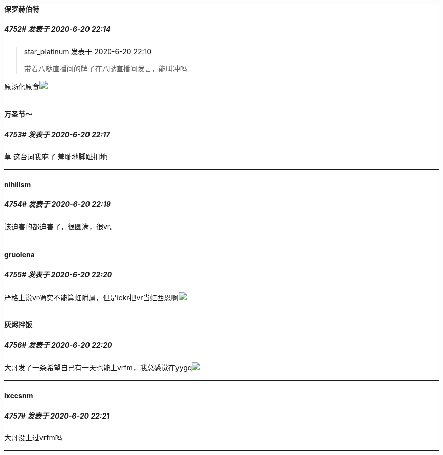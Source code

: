 ####  保罗赫伯特  
##### 4752#       发表于 2020-6-20 22:14


<blockquote><a href="httphttps://bbs.saraba1st.com/2b/forum.php?mod=redirect&amp;goto=findpost&amp;pid=47881559&amp;ptid=1942338" target="_blank">star_platinum 发表于 2020-6-20 22:10</a>

带着八哒直播间的牌子在八哒直播间发言，能叫冲吗</blockquote>
原汤化原食<img src="https://static.saraba1st.com/image/smiley/face2017/053.png" referrerpolicy="no-referrer">


-----

####  万圣节～  
##### 4753#       发表于 2020-6-20 22:17


草 这台词我麻了 羞耻地脚趾扣地


-----

####  nihilism  
##### 4754#       发表于 2020-6-20 22:19


该迫害的都迫害了，很圆满，很vr。


-----

####  gruolena  
##### 4755#       发表于 2020-6-20 22:20


严格上说vr确实不能算虹附属，但是ickr把vr当虹西恩啊<img src="https://static.saraba1st.com/image/smiley/face2017/037.png" referrerpolicy="no-referrer">


-----

####  灰烬拌饭  
##### 4756#       发表于 2020-6-20 22:20


大哥发了一条希望自己有一天也能上vrfm，我总感觉在yygq<img src="https://static.saraba1st.com/image/smiley/face2017/067.png" referrerpolicy="no-referrer">


-----

####  lxccsnm  
##### 4757#       发表于 2020-6-20 22:21


大哥没上过vrfm吗


-----
